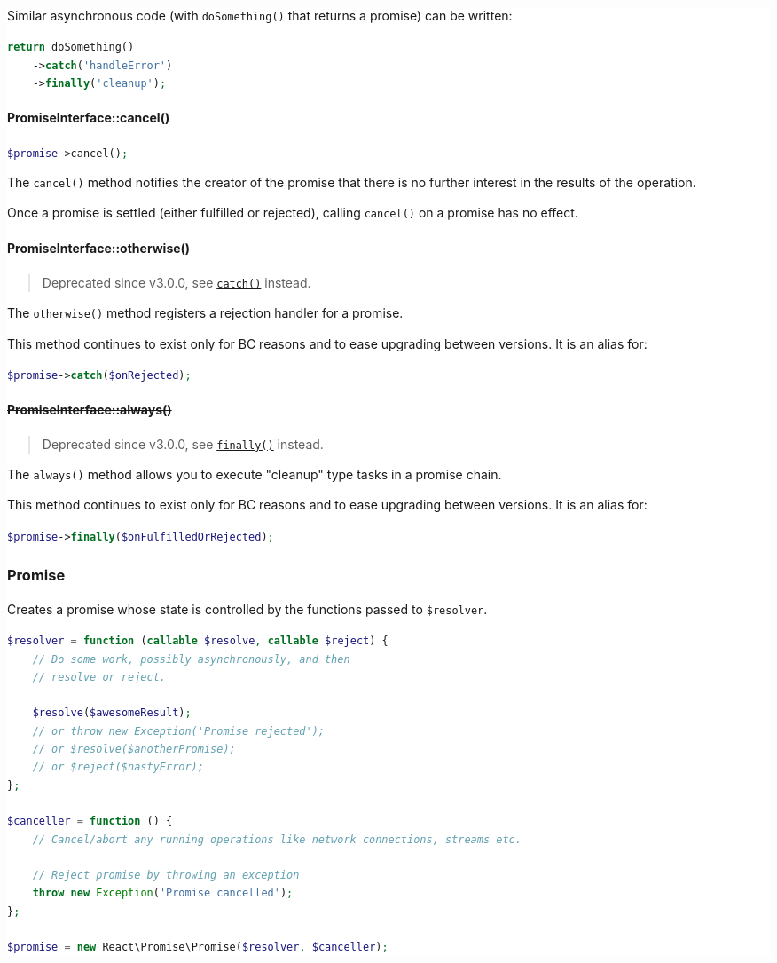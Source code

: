 Similar asynchronous code (with `doSomething()` that returns a promise) can be
written:

```php
return doSomething()
    ->catch('handleError')
    ->finally('cleanup');
```

#### PromiseInterface::cancel()

``` php
$promise->cancel();
```

The `cancel()` method notifies the creator of the promise that there is no
further interest in the results of the operation.

Once a promise is settled (either fulfilled or rejected), calling `cancel()` on
a promise has no effect.

#### ~~PromiseInterface::otherwise()~~

> Deprecated since v3.0.0, see [`catch()`](#promiseinterfacecatch) instead.

The `otherwise()` method registers a rejection handler for a promise.

This method continues to exist only for BC reasons and to ease upgrading
between versions. It is an alias for:

```php
$promise->catch($onRejected);
```

#### ~~PromiseInterface::always()~~

> Deprecated since v3.0.0, see [`finally()`](#promiseinterfacefinally) instead.

The `always()` method allows you to execute "cleanup" type tasks in a promise chain.

This method continues to exist only for BC reasons and to ease upgrading
between versions. It is an alias for:

```php
$promise->finally($onFulfilledOrRejected);
```

### Promise

Creates a promise whose state is controlled by the functions passed to
`$resolver`.

```php
$resolver = function (callable $resolve, callable $reject) {
    // Do some work, possibly asynchronously, and then
    // resolve or reject.

    $resolve($awesomeResult);
    // or throw new Exception('Promise rejected');
    // or $resolve($anotherPromise);
    // or $reject($nastyError);
};

$canceller = function () {
    // Cancel/abort any running operations like network connections, streams etc.

    // Reject promise by throwing an exception
    throw new Exception('Promise cancelled');
};

$promise = new React\Promise\Promise($resolver, $canceller);
```